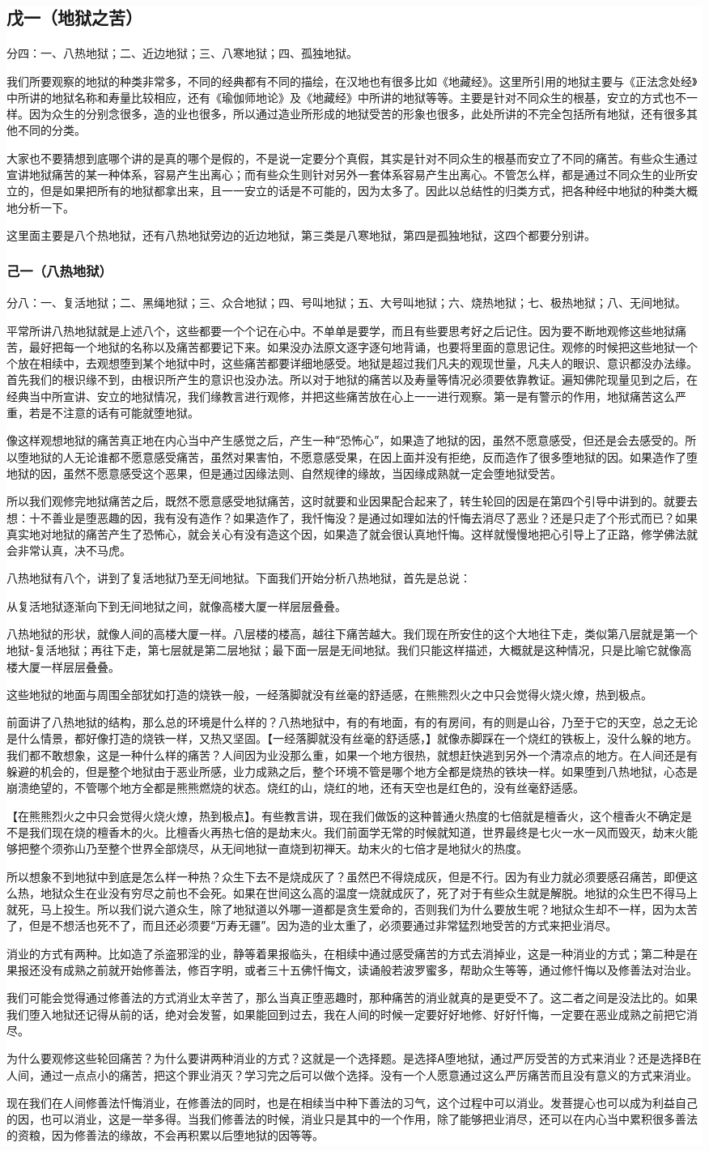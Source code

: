## 戊一（地狱之苦）

分四：一、八热地狱；二、近边地狱；三、八寒地狱；四、孤独地狱。

我们所要观察的地狱的种类非常多，不同的经典都有不同的描绘，在汉地也有很多比如《地藏经》。这里所引用的地狱主要与《正法念处经》中所讲的地狱名称和寿量比较相应，还有《瑜伽师地论》及《地藏经》中所讲的地狱等等。主要是针对不同众生的根基，安立的方式也不一样。因为众生的分别念很多，造的业也很多，所以通过造业所形成的地狱受苦的形象也很多，此处所讲的不完全包括所有地狱，还有很多其他不同的分类。

大家也不要猜想到底哪个讲的是真的哪个是假的，不是说一定要分个真假，其实是针对不同众生的根基而安立了不同的痛苦。有些众生通过宣讲地狱痛苦的某一种体系，容易产生出离心；而有些众生则针对另外一套体系容易产生出离心。不管怎么样，都是通过不同众生的业所安立的，但是如果把所有的地狱都拿出来，且一一安立的话是不可能的，因为太多了。因此以总结性的归类方式，把各种经中地狱的种类大概地分析一下。

这里面主要是八个热地狱，还有八热地狱旁边的近边地狱，第三类是八寒地狱，第四是孤独地狱，这四个都要分别讲。

### 己一（八热地狱）

分八：一、复活地狱；二、黑绳地狱；三、众合地狱；四、号叫地狱；五、大号叫地狱；六、烧热地狱；七、极热地狱；八、无间地狱。

平常所讲八热地狱就是上述八个，这些都要一个个记在心中。不单单是要学，而且有些要思考好之后记住。因为要不断地观修这些地狱痛苦，最好把每一个地狱的名称以及痛苦都要记下来。如果没办法原文逐字逐句地背诵，也要将里面的意思记住。观修的时候把这些地狱一个个放在相续中，去观想堕到某个地狱中时，这些痛苦都要详细地感受。地狱是超过我们凡夫的观现世量，凡夫人的眼识、意识都没办法缘。首先我们的根识缘不到，由根识所产生的意识也没办法。所以对于地狱的痛苦以及寿量等情况必须要依靠教证。遍知佛陀现量见到之后，在经典当中所宣讲、安立的地狱情况，我们缘教言进行观修，并把这些痛苦放在心上一一进行观察。第一是有警示的作用，地狱痛苦这么严重，若是不注意的话有可能就堕地狱。

像这样观想地狱的痛苦真正地在内心当中产生感觉之后，产生一种“恐怖心”，如果造了地狱的因，虽然不愿意感受，但还是会去感受的。所以堕地狱的人无论谁都不愿意感受痛苦，虽然对果害怕，不愿意感受果，在因上面并没有拒绝，反而造作了很多堕地狱的因。如果造作了堕地狱的因，虽然不愿意感受这个恶果，但是通过因缘法则、自然规律的缘故，当因缘成熟就一定会堕地狱受苦。

所以我们观修完地狱痛苦之后，既然不愿意感受地狱痛苦，这时就要和业因果配合起来了，转生轮回的因是在第四个引导中讲到的。就要去想：十不善业是堕恶趣的因，我有没有造作？如果造作了，我忏悔没？是通过如理如法的忏悔去消尽了恶业？还是只走了个形式而已？如果真实地对地狱的痛苦产生了恐怖心，就会关心有没有造这个因，如果造了就会很认真地忏悔。这样就慢慢地把心引导上了正路，修学佛法就会非常认真，决不马虎。

八热地狱有八个，讲到了复活地狱乃至无间地狱。下面我们开始分析八热地狱，首先是总说：

从复活地狱逐渐向下到无间地狱之间，就像高楼大厦一样层层叠叠。

八热地狱的形状，就像人间的高楼大厦一样。八层楼的楼高，越往下痛苦越大。我们现在所安住的这个大地往下走，类似第八层就是第一个地狱-复活地狱；再往下走，第七层就是第二层地狱；最下面一层是无间地狱。我们只能这样描述，大概就是这种情况，只是比喻它就像高楼大厦一样层层叠叠。

这些地狱的地面与周围全部犹如打造的烧铁一般，一经落脚就没有丝毫的舒适感，在熊熊烈火之中只会觉得火烧火燎，热到极点。

前面讲了八热地狱的结构，那么总的环境是什么样的？八热地狱中，有的有地面，有的有房间，有的则是山谷，乃至于它的天空，总之无论是什么情景，都好像打造的烧铁一样，又热又坚固。【一经落脚就没有丝毫的舒适感，】就像赤脚踩在一个烧红的铁板上，没什么躲的地方。我们都不敢想象，这是一种什么样的痛苦？人间因为业没那么重，如果一个地方很热，就想赶快逃到另外一个清凉点的地方。在人间还是有躲避的机会的，但是整个地狱由于恶业所感，业力成熟之后，整个环境不管是哪个地方全都是烧热的铁块一样。如果堕到八热地狱，心态是崩溃绝望的，不管哪个地方全都是熊熊燃烧的状态。烧红的山，烧红的地，还有天空也是红色的，没有丝毫舒适感。

【在熊熊烈火之中只会觉得火烧火燎，热到极点】。有些教言讲，现在我们做饭的这种普通火热度的七倍就是檀香火，这个檀香火不确定是不是我们现在烧的檀香木的火。比檀香火再热七倍的是劫末火。我们前面学无常的时候就知道，世界最终是七火一水一风而毁灭，劫末火能够把整个须弥山乃至整个世界全部烧尽，从无间地狱一直烧到初禅天。劫末火的七倍才是地狱火的热度。

所以想象不到地狱中到底是怎么样一种热？众生下去不是烧成灰了？虽然巴不得烧成灰，但是不行。因为有业力就必须要感召痛苦，即便这么热，地狱众生在业没有穷尽之前也不会死。如果在世间这么高的温度一烧就成灰了，死了对于有些众生就是解脱。地狱的众生巴不得马上就死，马上投生。所以我们说六道众生，除了地狱道以外哪一道都是贪生爱命的，否则我们为什么要放生呢？地狱众生却不一样，因为太苦了，但是不想活也死不了，而且还必须要“万寿无疆”。因为造的业太重了，必须要通过非常猛烈地受苦的方式来把业消尽。

消业的方式有两种。比如造了杀盗邪淫的业，静等着果报临头，在相续中通过感受痛苦的方式去消掉业，这是一种消业的方式；第二种是在果报还没有成熟之前就开始修善法，修百字明，或者三十五佛忏悔文，读诵般若波罗蜜多，帮助众生等等，通过修忏悔以及修善法对治业。

我们可能会觉得通过修善法的方式消业太辛苦了，那么当真正堕恶趣时，那种痛苦的消业就真的是更受不了。这二者之间是没法比的。如果我们堕入地狱还记得从前的话，绝对会发誓，如果能回到过去，我在人间的时候一定要好好地修、好好忏悔，一定要在恶业成熟之前把它消尽。

为什么要观修这些轮回痛苦？为什么要讲两种消业的方式？这就是一个选择题。是选择A堕地狱，通过严厉受苦的方式来消业？还是选择B在人间，通过一点点小的痛苦，把这个罪业消灭？学习完之后可以做个选择。没有一个人愿意通过这么严厉痛苦而且没有意义的方式来消业。

现在我们在人间修善法忏悔消业，在修善法的同时，也是在相续当中种下善法的习气，这个过程中可以消业。发菩提心也可以成为利益自己的因，也可以消业，这是一举多得。当我们修善法的时候，消业只是其中的一个作用，除了能够把业消尽，还可以在内心当中累积很多善法的资粮，因为修善法的缘故，不会再积累以后堕地狱的因等等。
